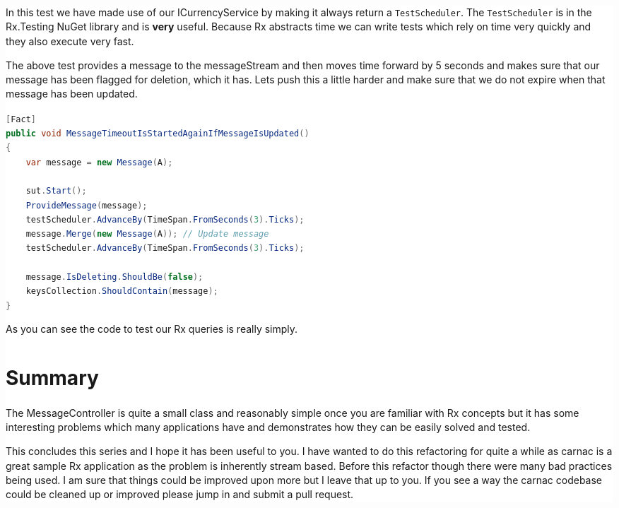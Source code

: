 In this test we have made use of our ICurrencyService by making it always return a `TestScheduler`. The `TestScheduler` is in the Rx.Testing NuGet library and is **very** useful. Because Rx abstracts time we can write tests which rely on time very quickly and they also execute very fast. 

The above test provides a message to the messageStream and then moves time forward by 5 seconds and makes sure that our message has been flagged for deletion, which it has. Lets push this a little harder and make sure that we do not expire when that message has been updated.

``` csharp
[Fact]
public void MessageTimeoutIsStartedAgainIfMessageIsUpdated()
{
    var message = new Message(A);

    sut.Start();
    ProvideMessage(message);
    testScheduler.AdvanceBy(TimeSpan.FromSeconds(3).Ticks);
    message.Merge(new Message(A)); // Update message
    testScheduler.AdvanceBy(TimeSpan.FromSeconds(3).Ticks);

    message.IsDeleting.ShouldBe(false);
    keysCollection.ShouldContain(message);
}
```

As you can see the code to test our Rx queries is really simply. 

# Summary
The MessageController is quite a small class and reasonably simple once you are familiar with Rx concepts but it has some interesting problems which many applications have and demonstrates how they can be easily solved and tested.

This concludes this series and I hope it has been useful to you. I have wanted to do this refactoring for quite a while as carnac is a great sample Rx application as the problem is inherently stream based. Before this refactor though there were many bad practices being used. I am sure that things could be improved upon more but I leave that up to you. If you see a way the carnac codebase could be cleaned up or improved please jump in and submit a pull request. 